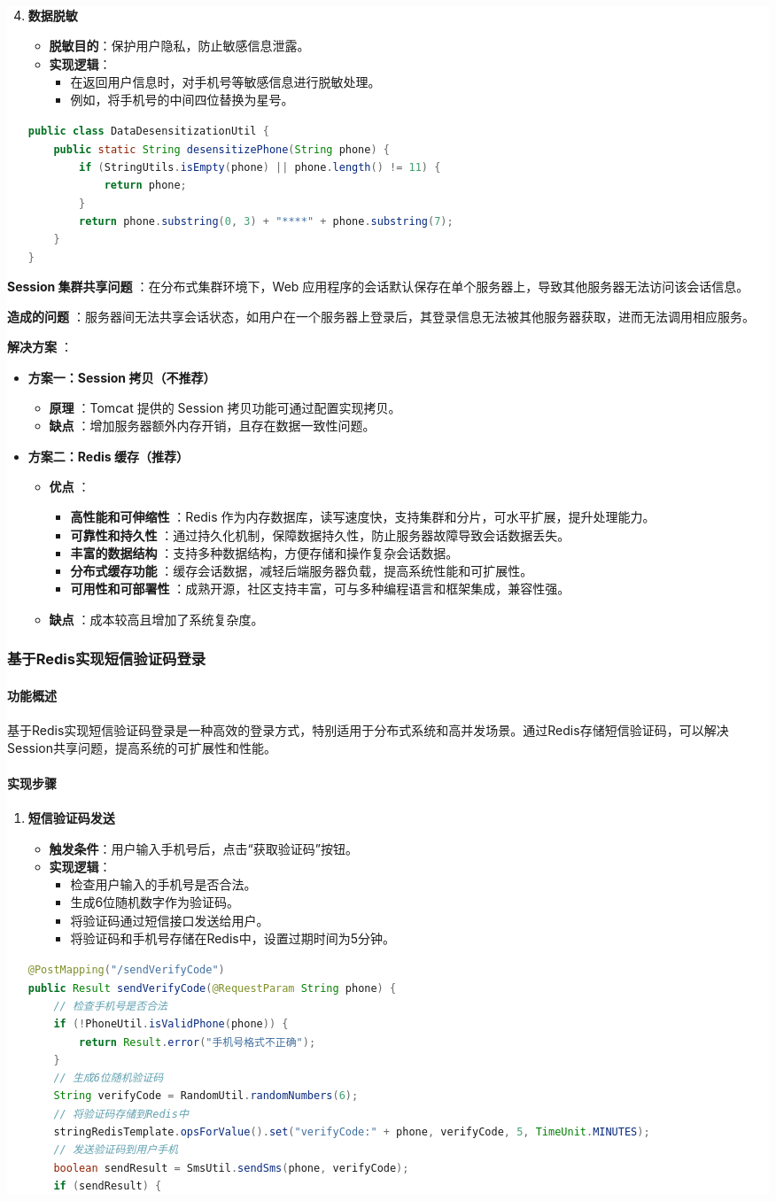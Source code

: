 4. **数据脱敏**
   - **脱敏目的**：保护用户隐私，防止敏感信息泄露。
   - **实现逻辑**：
     - 在返回用户信息时，对手机号等敏感信息进行脱敏处理。
     - 例如，将手机号的中间四位替换为星号。

   ```java
   public class DataDesensitizationUtil {
       public static String desensitizePhone(String phone) {
           if (StringUtils.isEmpty(phone) || phone.length() != 11) {
               return phone;
           }
           return phone.substring(0, 3) + "****" + phone.substring(7);
       }
   }
   ```

**Session 集群共享问题** ：在分布式集群环境下，Web 应用程序的会话默认保存在单个服务器上，导致其他服务器无法访问该会话信息。

**造成的问题** ：服务器间无法共享会话状态，如用户在一个服务器上登录后，其登录信息无法被其他服务器获取，进而无法调用相应服务。

**解决方案** ：

  * **方案一：Session 拷贝（不推荐）**
    * **原理** ：Tomcat 提供的 Session 拷贝功能可通过配置实现拷贝。
    * **缺点** ：增加服务器额外内存开销，且存在数据一致性问题。

  * **方案二：Redis 缓存（推荐）**
    * **优点** ：
      * **高性能和可伸缩性** ：Redis 作为内存数据库，读写速度快，支持集群和分片，可水平扩展，提升处理能力。
      * **可靠性和持久性** ：通过持久化机制，保障数据持久性，防止服务器故障导致会话数据丢失。
      * **丰富的数据结构** ：支持多种数据结构，方便存储和操作复杂会话数据。
      * **分布式缓存功能** ：缓存会话数据，减轻后端服务器负载，提高系统性能和可扩展性。
      * **可用性和可部署性** ：成熟开源，社区支持丰富，可与多种编程语言和框架集成，兼容性强。

    * **缺点** ：成本较高且增加了系统复杂度。



### 基于Redis实现短信验证码登录

#### 功能概述
基于Redis实现短信验证码登录是一种高效的登录方式，特别适用于分布式系统和高并发场景。通过Redis存储短信验证码，可以解决Session共享问题，提高系统的可扩展性和性能。

#### 实现步骤

1. **短信验证码发送**
   - **触发条件**：用户输入手机号后，点击“获取验证码”按钮。
   - **实现逻辑**：
     - 检查用户输入的手机号是否合法。
     - 生成6位随机数字作为验证码。
     - 将验证码通过短信接口发送给用户。
     - 将验证码和手机号存储在Redis中，设置过期时间为5分钟。

   ```java
   @PostMapping("/sendVerifyCode")
   public Result sendVerifyCode(@RequestParam String phone) {
       // 检查手机号是否合法
       if (!PhoneUtil.isValidPhone(phone)) {
           return Result.error("手机号格式不正确");
       }
       // 生成6位随机验证码
       String verifyCode = RandomUtil.randomNumbers(6);
       // 将验证码存储到Redis中
       stringRedisTemplate.opsForValue().set("verifyCode:" + phone, verifyCode, 5, TimeUnit.MINUTES);
       // 发送验证码到用户手机
       boolean sendResult = SmsUtil.sendSms(phone, verifyCode);
       if (sendResult) {
   ```